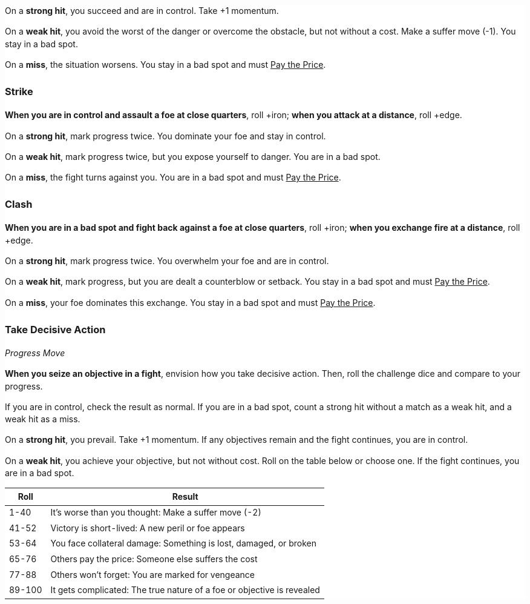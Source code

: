 On a **strong hit**, you succeed and are in control. Take +1 momentum.

On a **weak hit**, you avoid the worst of the danger or overcome the obstacle, but not without a cost. Make a suffer move (-1). You stay in a bad spot.

On a **miss**, the situation worsens. You stay in a bad spot and must [Pay the Price](#Pay-the-Price).

### Strike

**When you are in control and assault a foe at close quarters**, roll +iron; **when you attack at a distance**, roll +edge.

On a **strong hit**, mark progress twice. You dominate your foe and stay in control.

On a **weak hit**, mark progress twice, but you expose yourself to danger. You are in a bad spot.

On a **miss**, the fight turns against you. You are in a bad spot and must [Pay the Price](#Pay-the-Price).

### Clash

**When you are in a bad spot and fight back against a foe at close quarters**, roll +iron; **when you exchange fire at a distance**, roll +edge.

On a **strong hit**, mark progress twice. You overwhelm your foe and are in control.

On a **weak hit**, mark progress, but you are dealt a counterblow or setback. You stay in a bad spot and must [Pay the Price](#Pay-the-Price).

On a **miss**, your foe dominates this exchange. You stay in a bad spot and must [Pay the Price](#Pay-the-Price).

### Take Decisive Action

*Progress Move*

**When you seize an objective in a fight**, envision how you take decisive action. Then, roll the challenge dice and compare to your progress.

If you are in control, check the result as normal. If you are in a bad spot, count a strong hit without a match as a weak hit, and a weak hit as a miss.

On a **strong hit**, you prevail. Take +1 momentum. If any objectives remain and the fight continues, you are in control.

On a **weak hit**, you achieve your objective, but not without cost. Roll on the table below or choose one. If the fight continues, you are in a bad spot.

Roll   | Result
-------|--------
1-40   | It’s worse than you thought: Make a suffer move (-2)
41-52  | Victory is short-lived: A new peril or foe appears
53-64  | You face collateral damage: Something is lost, damaged, or broken
65-76  | Others pay the price: Someone else suffers the cost
77-88  | Others won’t forget: You are marked for vengeance
89-100 | It gets complicated: The true nature of a foe or objective is revealed

